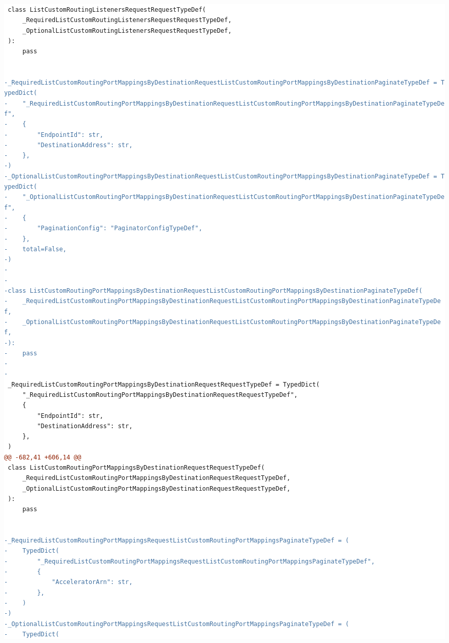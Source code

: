 ```diff
 class ListCustomRoutingListenersRequestRequestTypeDef(
     _RequiredListCustomRoutingListenersRequestRequestTypeDef,
     _OptionalListCustomRoutingListenersRequestRequestTypeDef,
 ):
     pass
 
 
-_RequiredListCustomRoutingPortMappingsByDestinationRequestListCustomRoutingPortMappingsByDestinationPaginateTypeDef = TypedDict(
-    "_RequiredListCustomRoutingPortMappingsByDestinationRequestListCustomRoutingPortMappingsByDestinationPaginateTypeDef",
-    {
-        "EndpointId": str,
-        "DestinationAddress": str,
-    },
-)
-_OptionalListCustomRoutingPortMappingsByDestinationRequestListCustomRoutingPortMappingsByDestinationPaginateTypeDef = TypedDict(
-    "_OptionalListCustomRoutingPortMappingsByDestinationRequestListCustomRoutingPortMappingsByDestinationPaginateTypeDef",
-    {
-        "PaginationConfig": "PaginatorConfigTypeDef",
-    },
-    total=False,
-)
-
-
-class ListCustomRoutingPortMappingsByDestinationRequestListCustomRoutingPortMappingsByDestinationPaginateTypeDef(
-    _RequiredListCustomRoutingPortMappingsByDestinationRequestListCustomRoutingPortMappingsByDestinationPaginateTypeDef,
-    _OptionalListCustomRoutingPortMappingsByDestinationRequestListCustomRoutingPortMappingsByDestinationPaginateTypeDef,
-):
-    pass
-
-
 _RequiredListCustomRoutingPortMappingsByDestinationRequestRequestTypeDef = TypedDict(
     "_RequiredListCustomRoutingPortMappingsByDestinationRequestRequestTypeDef",
     {
         "EndpointId": str,
         "DestinationAddress": str,
     },
 )
@@ -682,41 +606,14 @@
 class ListCustomRoutingPortMappingsByDestinationRequestRequestTypeDef(
     _RequiredListCustomRoutingPortMappingsByDestinationRequestRequestTypeDef,
     _OptionalListCustomRoutingPortMappingsByDestinationRequestRequestTypeDef,
 ):
     pass
 
 
-_RequiredListCustomRoutingPortMappingsRequestListCustomRoutingPortMappingsPaginateTypeDef = (
-    TypedDict(
-        "_RequiredListCustomRoutingPortMappingsRequestListCustomRoutingPortMappingsPaginateTypeDef",
-        {
-            "AcceleratorArn": str,
-        },
-    )
-)
-_OptionalListCustomRoutingPortMappingsRequestListCustomRoutingPortMappingsPaginateTypeDef = (
-    TypedDict(
```